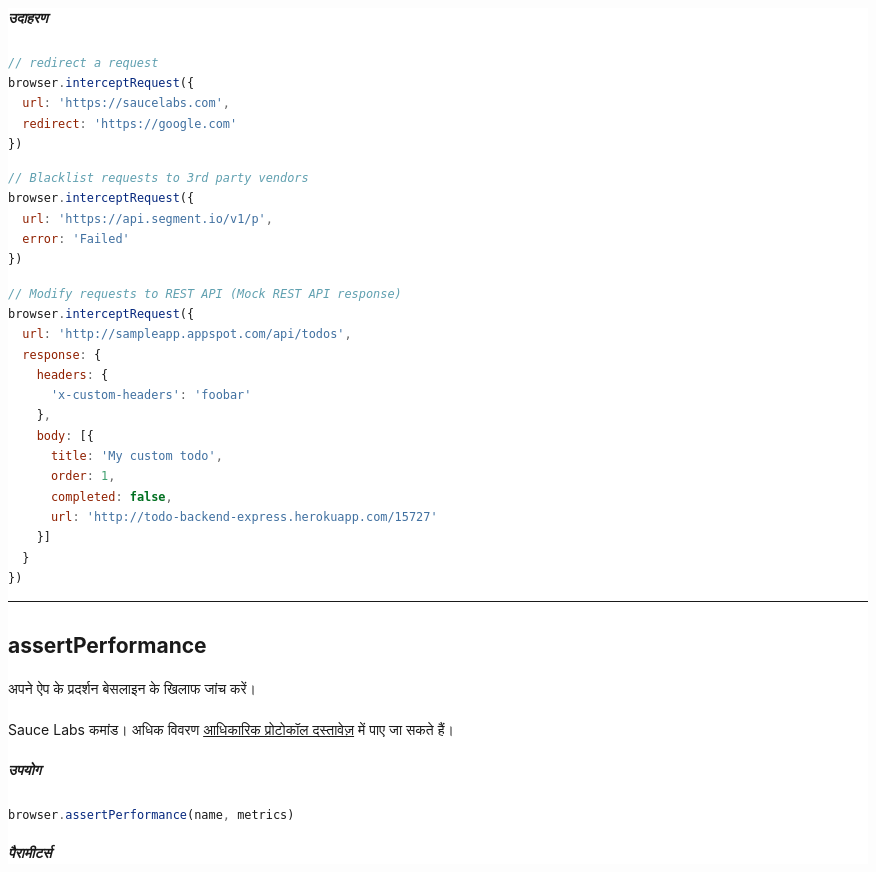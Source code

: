 ##### उदाहरण


```js
// redirect a request
browser.interceptRequest({
  url: 'https://saucelabs.com',
  redirect: 'https://google.com'
})
```


```js
// Blacklist requests to 3rd party vendors
browser.interceptRequest({
  url: 'https://api.segment.io/v1/p',
  error: 'Failed'
})
```


```js
// Modify requests to REST API (Mock REST API response)
browser.interceptRequest({
  url: 'http://sampleapp.appspot.com/api/todos',
  response: {
    headers: {
      'x-custom-headers': 'foobar'
    },
    body: [{
      title: 'My custom todo',
      order: 1,
      completed: false,
      url: 'http://todo-backend-express.herokuapp.com/15727'
    }]
  }
})
```



---

## assertPerformance
अपने ऐप के प्रदर्शन बेसलाइन के खिलाफ जांच करें।<br /><br />Sauce Labs कमांड। अधिक विवरण [आधिकारिक प्रोटोकॉल दस्तावेज़](https://docs.saucelabs.com/performance/transitions/#setting-performance-capabilities) में पाए जा सकते हैं।

##### उपयोग

```js
browser.assertPerformance(name, metrics)
```


##### पैरामीटर्स
